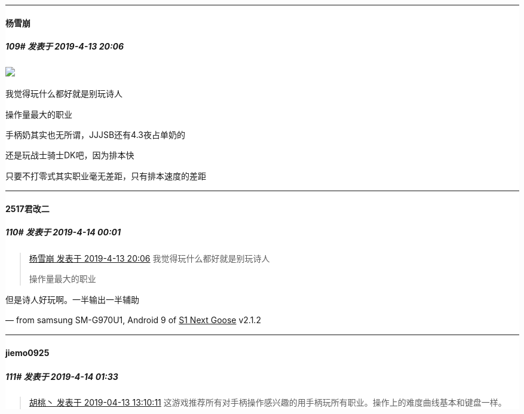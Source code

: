 


*****

####  杨雪崩  
##### 109#       发表于 2019-4-13 20:06



<img src="https://static.saraba1st.com/image/smiley/face2017/067.png" referrerpolicy="no-referrer">


我觉得玩什么都好就是别玩诗人


操作量最大的职业 


手柄奶其实也无所谓，JJJSB还有4.3夜占单奶的


还是玩战士骑士DK吧，因为排本快


只要不打零式其实职业毫无差距，只有排本速度的差距







*****

####  2517君改二  
##### 110#       发表于 2019-4-14 00:01



<blockquote><a href="httphttps://bbs.saraba1st.com/2b/forum.php?mod=redirect&amp;goto=findpost&amp;pid=43290980&amp;ptid=1823913" target="_blank">杨雪崩 发表于 2019-4-13 20:06</a>
我觉得玩什么都好就是别玩诗人


操作量最大的职业 </blockquote>
但是诗人好玩啊。一半输出一半辅助

— from samsung SM-G970U1, Android 9 of [S1 Next Goose](https://pan.baidu.com/s/1mi43uRm) v2.1.2







*****

####  jiemo0925  
##### 111#       发表于 2019-4-14 01:33



<blockquote><a href="httphttps://bbs.saraba1st.com/2b/forum.php?mod=redirect&amp;goto=findpost&amp;pid=43286894&amp;ptid=1823913" target="_blank">胡桃丶 发表于 2019-04-13 13:10:11</a>
这游戏推荐所有对手柄操作感兴趣的用手柄玩所有职业。操作上的难度曲线基本和键盘一样。
